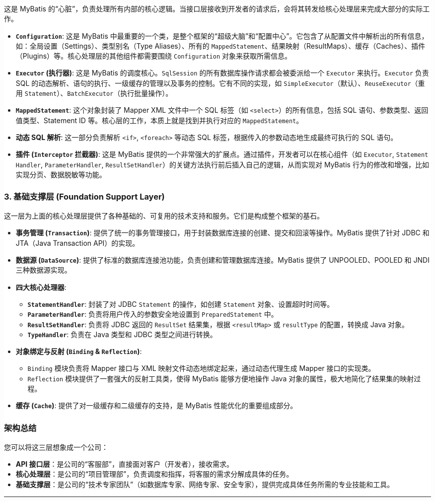 这是 MyBatis 的“心脏”，负责处理所有内部的核心逻辑。当接口层接收到开发者的请求后，会将其转发给核心处理层来完成大部分的实际工作。

- **`Configuration`**: 这是 MyBatis 中最重要的一个类，是整个框架的“超级大脑”和“配置中心”。它包含了从配置文件中解析出的所有信息，如：全局设置（Settings）、类型别名（Type Aliases）、所有的 `MappedStatement`、结果映射（ResultMaps）、缓存（Caches）、插件（Plugins）等。核心处理层的其他组件都需要围绕 `Configuration` 对象来获取所需信息。

- **`Executor` (执行器)**: 这是 MyBatis 的调度核心。`SqlSession` 的所有数据库操作请求都会被委派给一个 `Executor` 来执行。`Executor` 负责 SQL 的动态解析、语句的执行、一级缓存的管理以及事务的控制。它有不同的实现，如 `SimpleExecutor`（默认）、`ReuseExecutor`（重用 `Statement`）、`BatchExecutor`（执行批量操作）。

- **`MappedStatement`**: 这个对象封装了 Mapper XML 文件中一个 SQL 标签（如 `<select>`）的所有信息，包括 SQL 语句、参数类型、返回值类型、Statement ID 等。核心层的工作，本质上就是找到并执行对应的 `MappedStatement`。

- **动态 SQL 解析**: 这一部分负责解析 `<if>`, `<foreach>` 等动态 SQL 标签，根据传入的参数动态地生成最终可执行的 SQL 语句。

- **插件 (`Interceptor` 拦截器)**: 这是 MyBatis 提供的一个非常强大的扩展点。通过插件，开发者可以在核心组件（如 `Executor`, `StatementHandler`, `ParameterHandler`, `ResultSetHandler`）的关键方法执行前后插入自己的逻辑，从而实现对 MyBatis 行为的修改和增强，比如实现分页、数据脱敏等功能。

### 3. 基础支撑层 (Foundation Support Layer)

这一层为上面的核心处理层提供了各种基础的、可复用的技术支持和服务。它们是构成整个框架的基石。

- **事务管理 (`Transaction`)**: 提供了统一的事务管理接口，用于封装数据库连接的创建、提交和回滚等操作。MyBatis 提供了针对 JDBC 和 JTA（Java Transaction API）的实现。

- **数据源 (`DataSource`)**: 提供了标准的数据库连接池功能，负责创建和管理数据库连接。MyBatis 提供了 UNPOOLED、POOLED 和 JNDI 三种数据源实现。

- **四大核心处理器**:

  - **`StatementHandler`**: 封装了对 JDBC `Statement` 的操作，如创建 `Statement` 对象、设置超时时间等。
  - **`ParameterHandler`**: 负责将用户传入的参数安全地设置到 `PreparedStatement` 中。
  - **`ResultSetHandler`**: 负责将 JDBC 返回的 `ResultSet` 结果集，根据 `<resultMap>` 或 `resultType` 的配置，转换成 Java 对象。
  - **`TypeHandler`**: 负责在 Java 类型和 JDBC 类型之间进行转换。

- **对象绑定与反射 (`Binding` & `Reflection`)**:

  - `Binding` 模块负责将 Mapper 接口与 XML 映射文件动态地绑定起来，通过动态代理生成 Mapper 接口的实现类。
  - `Reflection` 模块提供了一套强大的反射工具类，使得 MyBatis 能够方便地操作 Java 对象的属性，极大地简化了结果集的映射过程。

- **缓存 (`Cache`)**: 提供了对一级缓存和二级缓存的支持，是 MyBatis 性能优化的重要组成部分。

### 架构总结

您可以将这三层想象成一个公司：

- **API 接口层**：是公司的“客服部”，直接面对客户（开发者），接收需求。
- **核心处理层**：是公司的“项目管理部”，负责调度和指挥，将客服的需求分解成具体的任务。
- **基础支撑层**：是公司的“技术专家团队”（如数据库专家、网络专家、安全专家），提供完成具体任务所需的专业技能和工具。

---

